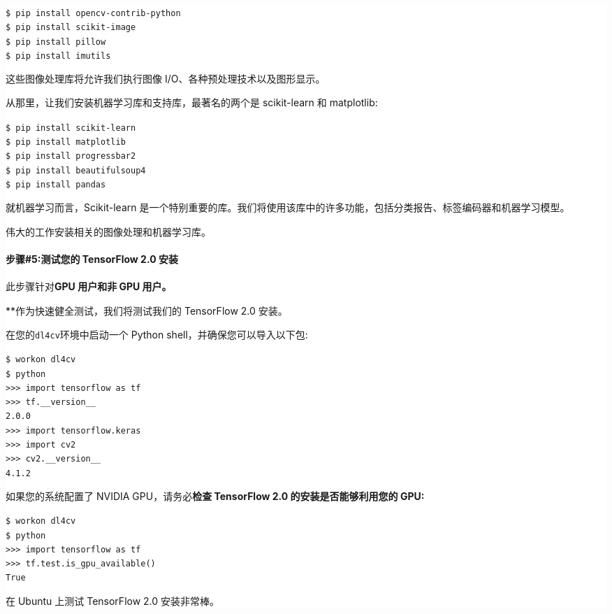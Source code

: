 ```
$ pip install opencv-contrib-python
$ pip install scikit-image
$ pip install pillow
$ pip install imutils

```

这些图像处理库将允许我们执行图像 I/O、各种预处理技术以及图形显示。

从那里，让我们安装机器学习库和支持库，最著名的两个是 scikit-learn 和 matplotlib:

```
$ pip install scikit-learn
$ pip install matplotlib
$ pip install progressbar2
$ pip install beautifulsoup4
$ pip install pandas

```

就机器学习而言，Scikit-learn 是一个特别重要的库。我们将使用该库中的许多功能，包括分类报告、标签编码器和机器学习模型。

伟大的工作安装相关的图像处理和机器学习库。

#### 步骤#5:测试您的 TensorFlow 2.0 安装

此步骤针对**GPU 用户和非 GPU 用户。**

 **作为快速健全测试，我们将测试我们的 TensorFlow 2.0 安装。

在您的`dl4cv`环境中启动一个 Python shell，并确保您可以导入以下包:

```
$ workon dl4cv
$ python
>>> import tensorflow as tf
>>> tf.__version__
2.0.0
>>> import tensorflow.keras
>>> import cv2
>>> cv2.__version__
4.1.2

```

如果您的系统配置了 NVIDIA GPU，请务必**检查 TensorFlow 2.0 的安装是否能够利用您的 GPU:**

```
$ workon dl4cv
$ python
>>> import tensorflow as tf
>>> tf.test.is_gpu_available()
True

```

在 Ubuntu 上测试 TensorFlow 2.0 安装非常棒。
